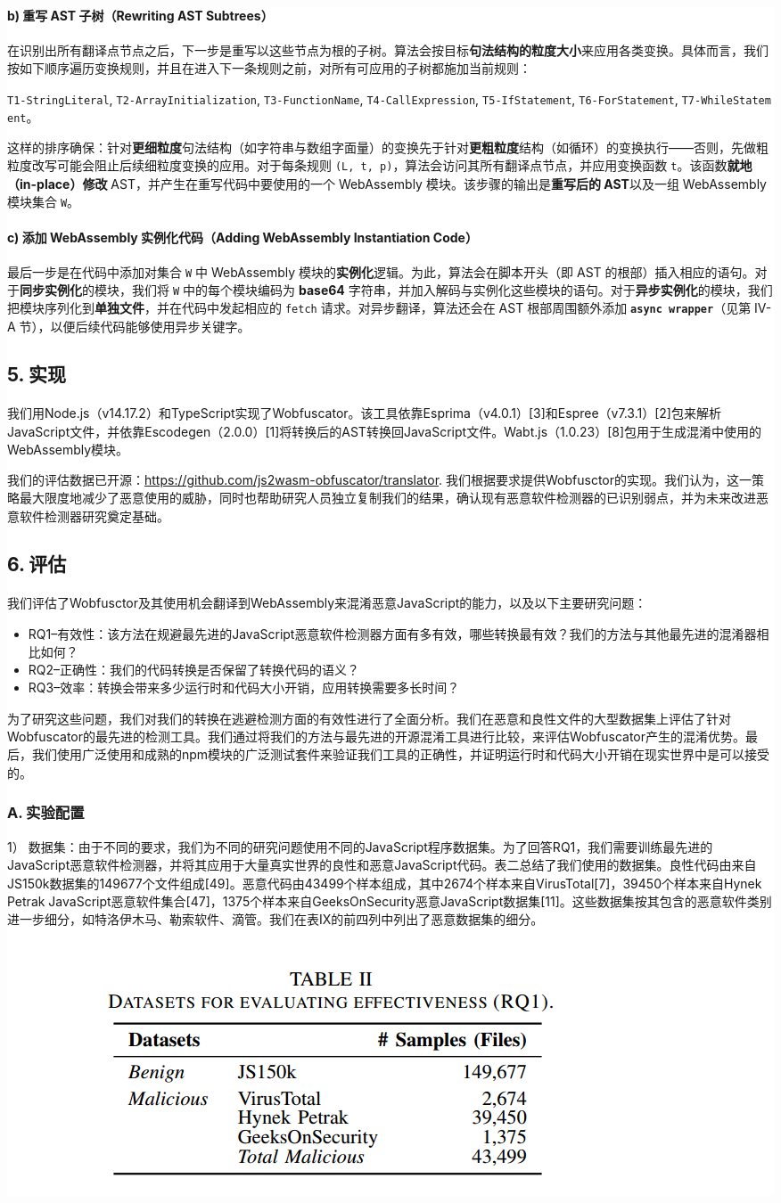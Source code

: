 #### b) 重写 AST 子树（Rewriting AST Subtrees）

在识别出所有翻译点节点之后，下一步是重写以这些节点为根的子树。算法会按目标**句法结构的粒度大小**来应用各类变换。具体而言，我们按如下顺序遍历变换规则，并且在进入下一条规则之前，对所有可应用的子树都施加当前规则：

`T1-StringLiteral`, `T2-ArrayInitialization`, `T3-FunctionName`, `T4-CallExpression`, `T5-IfStatement`, `T6-ForStatement`, `T7-WhileStatement`。

这样的排序确保：针对**更细粒度**句法结构（如字符串与数组字面量）的变换先于针对**更粗粒度**结构（如循环）的变换执行——否则，先做粗粒度改写可能会阻止后续细粒度变换的应用。对于每条规则 `(L, t, p)`，算法会访问其所有翻译点节点，并应用变换函数 `t`。该函数**就地（in-place）修改** AST，并产生在重写代码中要使用的一个 WebAssembly 模块。该步骤的输出是**重写后的 AST**以及一组 WebAssembly 模块集合 `W`。

#### c) 添加 WebAssembly 实例化代码（Adding WebAssembly Instantiation Code）

最后一步是在代码中添加对集合 `W` 中 WebAssembly 模块的**实例化**逻辑。为此，算法会在脚本开头（即 AST 的根部）插入相应的语句。对于**同步实例化**的模块，我们将 `W` 中的每个模块编码为 **base64** 字符串，并加入解码与实例化这些模块的语句。对于**异步实例化**的模块，我们把模块序列化到**单独文件**，并在代码中发起相应的 `fetch` 请求。对异步翻译，算法还会在 AST 根部周围额外添加 **`async wrapper`**（见第 IV-A 节），以便后续代码能够使用异步关键字。

## 5. 实现

我们用Node.js（v14.17.2）和TypeScript实现了Wobfuscator。该工具依靠Esprima（v4.0.1）[3]和Espree（v7.3.1）[2]包来解析JavaScript文件，并依靠Escodegen（2.0.0）[1]将转换后的AST转换回JavaScript文件。Wabt.js（1.0.23）[8]包用于生成混淆中使用的WebAssembly模块。

我们的评估数据已开源：https://github.com/js2wasm-obfuscator/translator. 我们根据要求提供Wobfusctor的实现。我们认为，这一策略最大限度地减少了恶意使用的威胁，同时也帮助研究人员独立复制我们的结果，确认现有恶意软件检测器的已识别弱点，并为未来改进恶意软件检测器研究奠定基础。

## 6. 评估

我们评估了Wobfusctor及其使用机会翻译到WebAssembly来混淆恶意JavaScript的能力，以及以下主要研究问题：

- RQ1–有效性：该方法在规避最先进的JavaScript恶意软件检测器方面有多有效，哪些转换最有效？我们的方法与其他最先进的混淆器相比如何？
- RQ2–正确性：我们的代码转换是否保留了转换代码的语义？
- RQ3–效率：转换会带来多少运行时和代码大小开销，应用转换需要多长时间？

为了研究这些问题，我们对我们的转换在逃避检测方面的有效性进行了全面分析。我们在恶意和良性文件的大型数据集上评估了针对Wobfuscator的最先进的检测工具。我们通过将我们的方法与最先进的开源混淆工具进行比较，来评估Wobfuscator产生的混淆优势。最后，我们使用广泛使用和成熟的npm模块的广泛测试套件来验证我们工具的正确性，并证明运行时和代码大小开销在现实世界中是可以接受的。

### A. 实验配置

1） 数据集：由于不同的要求，我们为不同的研究问题使用不同的JavaScript程序数据集。为了回答RQ1，我们需要训练最先进的JavaScript恶意软件检测器，并将其应用于大量真实世界的良性和恶意JavaScript代码。表二总结了我们使用的数据集。良性代码由来自JS150k数据集的149677个文件组成[49]。恶意代码由43499个样本组成，其中2674个样本来自VirusTotal[7]，39450个样本来自Hynek Petrak JavaScript恶意软件集合[47]，1375个样本来自GeeksOnSecurity恶意JavaScript数据集[11]。这些数据集按其包含的恶意软件类别进一步细分，如特洛伊木马、勒索软件、滴管。我们在表IX的前四列中列出了恶意数据集的细分。

![](/assets/images/scholar/Wobfuscator：通过选择性地翻译到WASM来混淆JavaScript恶意软件/table2.png)
